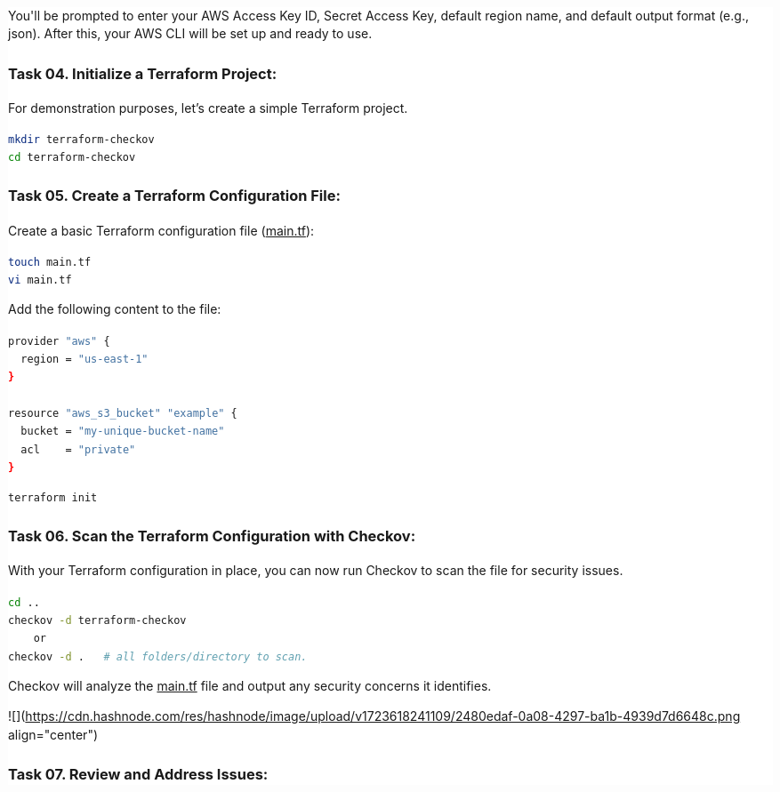 You'll be prompted to enter your AWS Access Key ID, Secret Access Key, default region name, and default output format (e.g., json). After this, your AWS CLI will be set up and ready to use.

### Task 04. Initialize a Terraform Project:

For demonstration purposes, let’s create a simple Terraform project.

```bash
mkdir terraform-checkov
cd terraform-checkov
```

### Task 05. Create a Terraform Configuration File:

Create a basic Terraform configuration file ([main.tf](http://main.tf)):

```bash
touch main.tf
vi main.tf
```

Add the following content to the file:

```bash
provider "aws" {
  region = "us-east-1"
}

resource "aws_s3_bucket" "example" {
  bucket = "my-unique-bucket-name"
  acl    = "private"
}
```

```bash
terraform init
```

### Task 06. Scan the Terraform Configuration with Checkov:

With your Terraform configuration in place, you can now run Checkov to scan the file for security issues.

```bash
cd ..
checkov -d terraform-checkov
    or 
checkov -d .   # all folders/directory to scan.
```

Checkov will analyze the [main.tf](http://main.tf) file and output any security concerns it identifies.

![](https://cdn.hashnode.com/res/hashnode/image/upload/v1723618241109/2480edaf-0a08-4297-ba1b-4939d7d6648c.png align="center")

### Task 07. Review and Address Issues:
